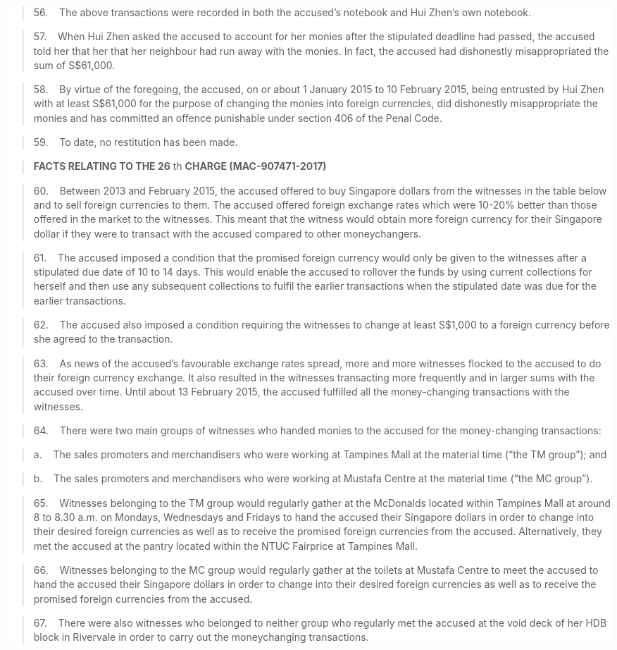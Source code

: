   
  

> 56.    The above transactions were recorded in both the accused’s notebook and Hui Zhen’s own notebook.

> 57.    When Hui Zhen asked the accused to account for her monies after the stipulated deadline had passed, the accused told her that her that her neighbour had run away with the monies. In fact, the accused had dishonestly misappropriated the sum of S$61,000.

> 58.    By virtue of the foregoing, the accused, on or about 1 January 2015 to 10 February 2015, being entrusted by Hui Zhen with at least S$61,000 for the purpose of changing the monies into foreign currencies, did dishonestly misappropriate the monies and has committed an offence punishable under section 406 of the Penal Code.

> 59.    To date, no restitution has been made.

> **FACTS RELATING TO THE 26** th **CHARGE (MAC-907471-2017)**

> 60.    Between 2013 and February 2015, the accused offered to buy Singapore dollars from the witnesses in the table below and to sell foreign currencies to them. The accused offered foreign exchange rates which were 10-20% better than those offered in the market to the witnesses. This meant that the witness would obtain more foreign currency for their Singapore dollar if they were to transact with the accused compared to other moneychangers.

> 61.    The accused imposed a condition that the promised foreign currency would only be given to the witnesses after a stipulated due date of 10 to 14 days. This would enable the accused to rollover the funds by using current collections for herself and then use any subsequent collections to fulfil the earlier transactions when the stipulated date was due for the earlier transactions.

> 62.    The accused also imposed a condition requiring the witnesses to change at least S$1,000 to a foreign currency before she agreed to the transaction.

> 63.    As news of the accused’s favourable exchange rates spread, more and more witnesses flocked to the accused to do their foreign currency exchange. It also resulted in the witnesses transacting more frequently and in larger sums with the accused over time. Until about 13 February 2015, the accused fulfilled all the money-changing transactions with the witnesses.

> 64.    There were two main groups of witnesses who handed monies to the accused for the money-changing transactions:

> a.    The sales promoters and merchandisers who were working at Tampines Mall at the material time (“the TM group”); and

> b.    The sales promoters and merchandisers who were working at Mustafa Centre at the material time (“the MC group”).

> 65.    Witnesses belonging to the TM group would regularly gather at the McDonalds located within Tampines Mall at around 8 to 8.30 a.m. on Mondays, Wednesdays and Fridays to hand the accused their Singapore dollars in order to change into their desired foreign currencies as well as to receive the promised foreign currencies from the accused. Alternatively, they met the accused at the pantry located within the NTUC Fairprice at Tampines Mall.

> 66.    Witnesses belonging to the MC group would regularly gather at the toilets at Mustafa Centre to meet the accused to hand the accused their Singapore dollars in order to change into their desired foreign currencies as well as to receive the promised foreign currencies from the accused.

> 67.    There were also witnesses who belonged to neither group who regularly met the accused at the void deck of her HDB block in Rivervale in order to carry out the moneychanging transactions.
